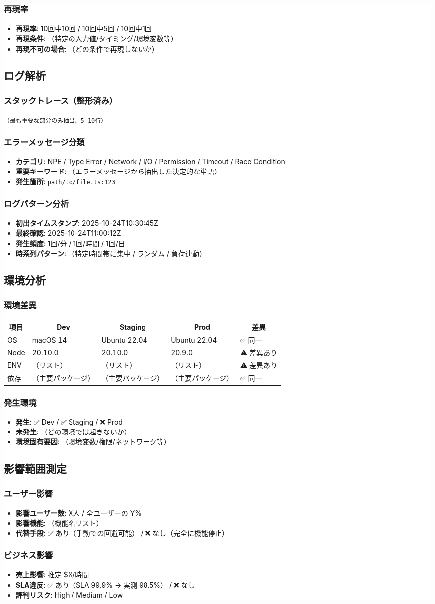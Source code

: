 ### 再現率
- **再現率**: 10回中10回 / 10回中5回 / 10回中1回
- **再現条件**: （特定の入力値/タイミング/環境変数等）
- **再現不可の場合**: （どの条件で再現しないか）

## ログ解析
### スタックトレース（整形済み）
```
（最も重要な部分のみ抽出、5-10行）
```

### エラーメッセージ分類
- **カテゴリ**: NPE / Type Error / Network / I/O / Permission / Timeout / Race Condition
- **重要キーワード**: （エラーメッセージから抽出した決定的な単語）
- **発生箇所**: `path/to/file.ts:123`

### ログパターン分析
- **初出タイムスタンプ**: 2025-10-24T10:30:45Z
- **最終確認**: 2025-10-24T11:00:12Z
- **発生頻度**: 1回/分 / 1回/時間 / 1回/日
- **時系列パターン**: （特定時間帯に集中 / ランダム / 負荷連動）

## 環境分析
### 環境差異
| 項目 | Dev | Staging | Prod | 差異 |
|-----|-----|---------|------|-----|
| OS | macOS 14 | Ubuntu 22.04 | Ubuntu 22.04 | ✅ 同一 |
| Node | 20.10.0 | 20.10.0 | 20.9.0 | ⚠️ 差異あり |
| ENV | （リスト） | （リスト） | （リスト） | ⚠️ 差異あり |
| 依存 | （主要パッケージ） | （主要パッケージ） | （主要パッケージ） | ✅ 同一 |

### 発生環境
- **発生**: ✅ Dev / ✅ Staging / ❌ Prod
- **未発生**: （どの環境では起きないか）
- **環境固有要因**: （環境変数/権限/ネットワーク等）

## 影響範囲測定
### ユーザー影響
- **影響ユーザー数**: X人 / 全ユーザーの Y%
- **影響機能**: （機能名リスト）
- **代替手段**: ✅ あり（手動での回避可能） / ❌ なし（完全に機能停止）

### ビジネス影響
- **売上影響**: 推定 $X/時間
- **SLA違反**: ✅ あり（SLA 99.9% → 実測 98.5%） / ❌ なし
- **評判リスク**: High / Medium / Low
